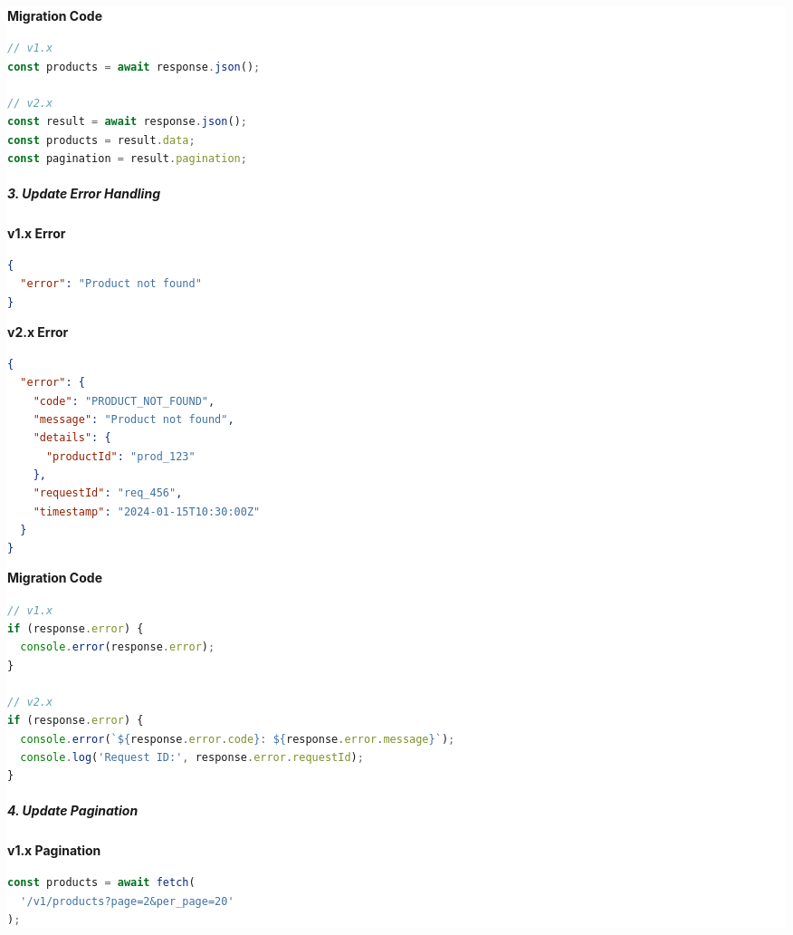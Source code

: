 ```json
```

**Migration Code**
```javascript
// v1.x
const products = await response.json();

// v2.x
const result = await response.json();
const products = result.data;
const pagination = result.pagination;
```

##### 3. Update Error Handling

**v1.x Error**
```json
{
  "error": "Product not found"
}
```

**v2.x Error**
```json
{
  "error": {
    "code": "PRODUCT_NOT_FOUND",
    "message": "Product not found",
    "details": {
      "productId": "prod_123"
    },
    "requestId": "req_456",
    "timestamp": "2024-01-15T10:30:00Z"
  }
}
```

**Migration Code**
```javascript
// v1.x
if (response.error) {
  console.error(response.error);
}

// v2.x
if (response.error) {
  console.error(`${response.error.code}: ${response.error.message}`);
  console.log('Request ID:', response.error.requestId);
}
```

##### 4. Update Pagination

**v1.x Pagination**
```javascript
const products = await fetch(
  '/v1/products?page=2&per_page=20'
);
```
